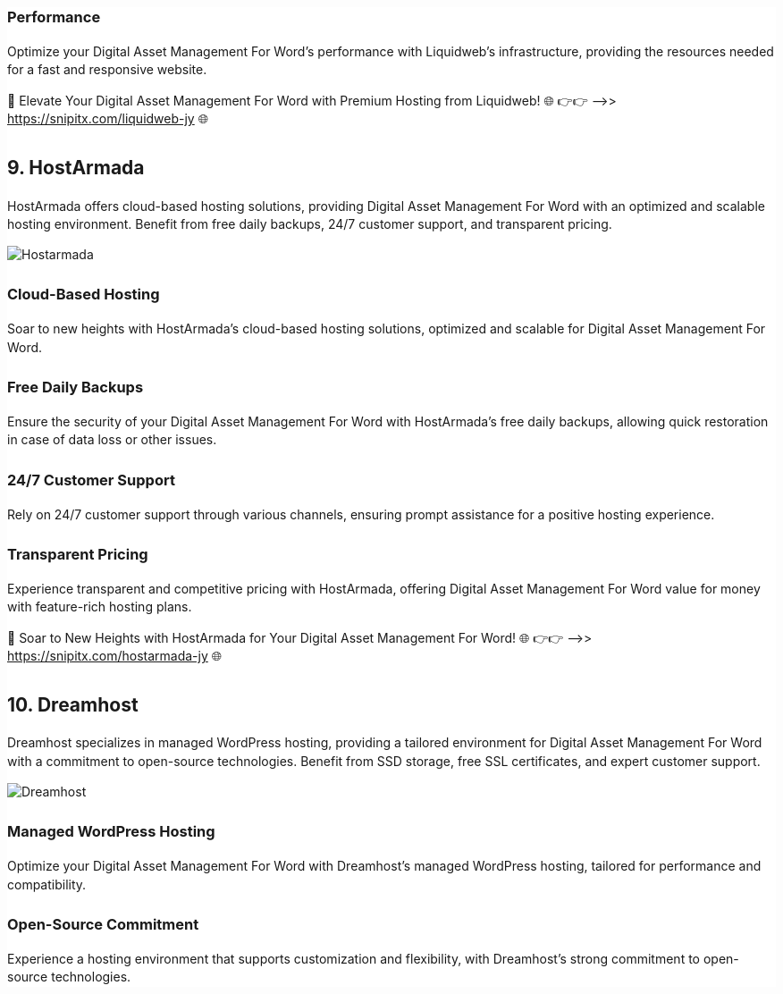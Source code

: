 ### Performance
Optimize your Digital Asset Management For Word’s performance with Liquidweb’s infrastructure, providing the resources needed for a fast and responsive website.

🚀 Elevate Your Digital Asset Management For Word with Premium Hosting from Liquidweb! 🌐
👉👉 -->> https://snipitx.com/liquidweb-jy 🌐

## 9. HostArmada

HostArmada offers cloud-based hosting solutions, providing Digital Asset Management For Word with an optimized and scalable hosting environment. Benefit from free daily backups, 24/7 customer support, and transparent pricing.

![Hostarmada](https://i.imgur.com/KFbdf3o.jpeg "Hostarmada Hosting")

### Cloud-Based Hosting
Soar to new heights with HostArmada’s cloud-based hosting solutions, optimized and scalable for Digital Asset Management For Word.

### Free Daily Backups
Ensure the security of your Digital Asset Management For Word with HostArmada’s free daily backups, allowing quick restoration in case of data loss or other issues.

### 24/7 Customer Support
Rely on 24/7 customer support through various channels, ensuring prompt assistance for a positive hosting experience.

### Transparent Pricing
Experience transparent and competitive pricing with HostArmada, offering Digital Asset Management For Word value for money with feature-rich hosting plans.

🚀 Soar to New Heights with HostArmada for Your Digital Asset Management For Word! 🌐
👉👉 -->> https://snipitx.com/hostarmada-jy 🌐

## 10. Dreamhost

Dreamhost specializes in managed WordPress hosting, providing a tailored environment for Digital Asset Management For Word with a commitment to open-source technologies. Benefit from SSD storage, free SSL certificates, and expert customer support.

![Dreamhost](https://i.imgur.com/rXIg8ip.jpeg "Dreamhost Hosting")

### Managed WordPress Hosting
Optimize your Digital Asset Management For Word with Dreamhost’s managed WordPress hosting, tailored for performance and compatibility.

### Open-Source Commitment
Experience a hosting environment that supports customization and flexibility, with Dreamhost’s strong commitment to open-source technologies.
